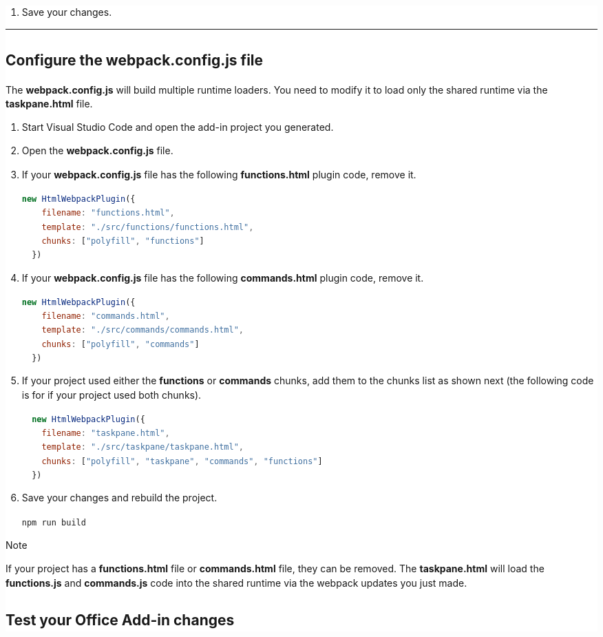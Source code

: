 1. Save your changes.

---

## Configure the webpack.config.js file

The **webpack.config.js** will build multiple runtime loaders. You need to modify it to load only the shared runtime via the **taskpane.html** file.

1. Start Visual Studio Code and open the add-in project you generated.
1. Open the **webpack.config.js** file.
1. If your **webpack.config.js** file has the following **functions.html** plugin code, remove it.

    ```javascript
    new HtmlWebpackPlugin({
        filename: "functions.html",
        template: "./src/functions/functions.html",
        chunks: ["polyfill", "functions"]
      })
    ```

1. If your **webpack.config.js** file has the following **commands.html** plugin code, remove it.

    ```javascript
    new HtmlWebpackPlugin({
        filename: "commands.html",
        template: "./src/commands/commands.html",
        chunks: ["polyfill", "commands"]
      })
    ```

1. If your project used either the **functions** or **commands** chunks, add them to the chunks list as shown next (the following code is for if your project used both chunks).

    ```javascript
      new HtmlWebpackPlugin({
        filename: "taskpane.html",
        template: "./src/taskpane/taskpane.html",
        chunks: ["polyfill", "taskpane", "commands", "functions"]
      })
    ```

1. Save your changes and rebuild the project.

   ```command line
   npm run build
   ```

> [!NOTE]
> If your project has a **functions.html** file or **commands.html** file, they can be removed. The **taskpane.html** will load the **functions.js** and **commands.js** code into the shared runtime via the webpack updates you just made.

## Test your Office Add-in changes
